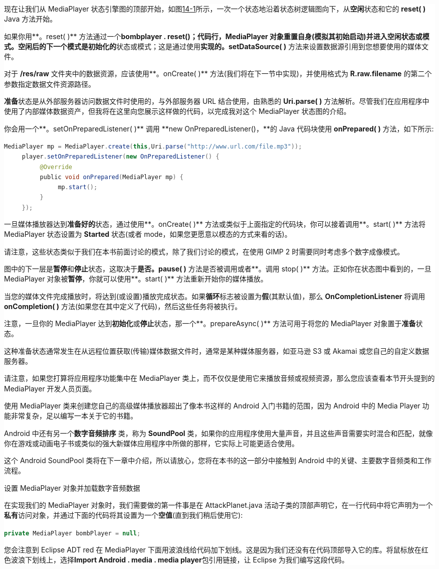 现在让我们从 MediaPlayer 状态引擎图的顶部开始，如图[14-1](#Fig1)所示，一次一个状态地沿着状态树逻辑图向下，从**空闲**状态和它的 **reset( )** Java 方法开始。

如果你用**。reset( )** 方法通过一个**bombplayer . reset()；**代码行，MediaPlayer 对象重置自身(模拟其初始启动)并进入空闲状态或模式。空闲后的下一个模式是**初始化的**状态或模式；这是通过使用**实现的。setDataSource( )** 方法来设置数据源引用到您想要使用的媒体文件。

对于 **/res/raw** 文件夹中的数据资源，应该使用**。onCreate( )** 方法(我们将在下一节中实现)，并使用格式为 **R.raw.filename** 的第二个参数指定数据文件资源路径。

**准备**状态是从外部服务器访问数据文件时使用的，与外部服务器 URL 结合使用，由熟悉的 **Uri.parse( )** 方法解析。尽管我们在应用程序中使用了内部媒体数据资产，但我将在这里向您展示这样做的代码，以完成我对这个 MediaPlayer 状态图的介绍。

你会用一个**。setOnPreparedListener( )** 调用 **new OnPreparedListener()，**的 Java 代码块使用 **onPrepared( )** 方法，如下所示:

```java
MediaPlayer mp = MediaPlayer.create(this,Uri.parse("http://www.url.com/file.mp3"));
     player.setOnPreparedListener(new OnPreparedListener() {
          @Override
          public void onPrepared(MediaPlayer mp) {
               mp.start();
          }
     });
```

一旦媒体播放器达到**准备好的**状态，通过使用**。onCreate( )** 方法或类似于上面指定的代码块，你可以接着调用**。start( )** 方法将 MediaPlayer 状态设置为 **Started** 状态(或者 mode，如果您更愿意以模态的方式来看的话)。

请注意，这些状态类似于我们在本书前面讨论的模式，除了我们讨论的模式，在使用 GIMP 2 时需要同时考虑多个数字成像模式。

图中的下一层是**暂停**和**停止**状态，这取决于**是否。pause( )** 方法是否被调用或者**。调用 stop( )** 方法。正如你在状态图中看到的，一旦 MediaPlayer 对象被**暂停**，你就可以使用**。start( )** 方法重新开始你的媒体播放。

当您的媒体文件完成播放时，将达到(或设置)播放完成状态。如果**循环**标志被设置为**假**(其默认值)，那么 **OnCompletionListener** 将调用 **onCompletion( )** 方法(如果您在其中定义了代码)，然后这些任务将被执行。

注意，一旦你的 MediaPlayer 达到**初始化**或**停止**状态，那一个**。prepareAsync( )** 方法可用于将您的 MediaPlayer 对象置于**准备**状态。

这种准备状态通常发生在从远程位置获取(传输)媒体数据文件时，通常是某种媒体服务器，如亚马逊 S3 或 Akamai 或您自己的自定义数据服务器。

请注意，如果您打算将应用程序功能集中在 MediaPlayer 类上，而不仅仅是使用它来播放音频或视频资源，那么您应该查看本节开头提到的 MediaPlayer 开发人员页面。

使用 MediaPlayer 类来创建您自己的高级媒体播放器超出了像本书这样的 Android 入门书籍的范围，因为 Android 中的 Media Player 功能非常复杂，足以编写一本关于它的书籍。

Android 中还有另一个**数字音频排序** 类，称为 **SoundPool** 类，如果你的应用程序使用大量声音，并且这些声音需要实时混合和匹配，就像你在游戏或动画电子书或类似的强大新媒体应用程序中所做的那样，它实际上可能更适合使用。

这个 Android SoundPool 类将在下一章中介绍，所以请放心，您将在本书的这一部分中接触到 Android 中的关键、主要数字音频类和工作流程。

设置 MediaPlayer 对象并加载数字音频数据

在实现我们的 MediaPlayer 对象时，我们需要做的第一件事是在 AttackPlanet.java 活动子类的顶部声明它，在一行代码中将它声明为一个**私有**访问对象，并通过下面的代码将其设置为一个**空值**(直到我们稍后使用它):

```java
private MediaPlayer bombPlayer = null;
```

您会注意到 Eclipse ADT red 在 MediaPlayer 下面用波浪线给代码加下划线。这是因为我们还没有在代码顶部导入它的库。将鼠标放在红色波浪下划线上，选择**Import Android . media . media player**包引用链接，让 Eclipse 为我们编写这段代码。
